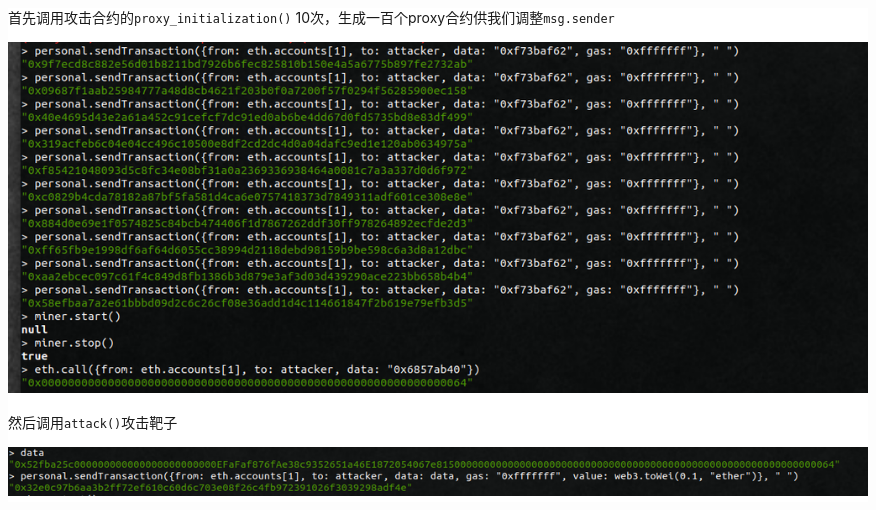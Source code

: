 
首先调用攻击合约的`proxy_initialization()` 10次，生成一百个proxy合约供我们调整`msg.sender`

![proxy_initialization](Selection_035.png) 

然后调用`attack()`攻击靶子

![attack](Selection_037.png) 